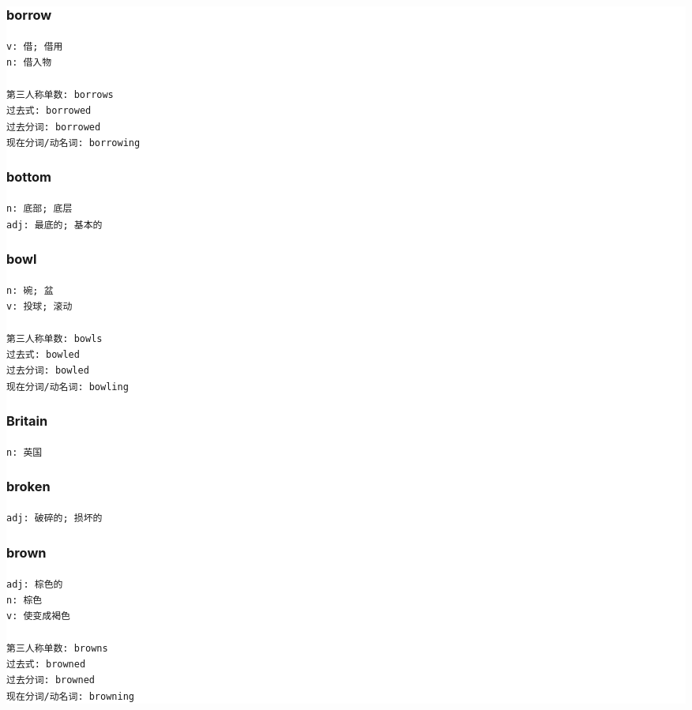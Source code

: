 ### borrow

```tip:c@summary-box
v: 借; 借用
n: 借入物

第三人称单数: borrows
过去式: borrowed
过去分词: borrowed
现在分词/动名词: borrowing
```

### bottom

```tip:c@summary-box
n: 底部; 底层
adj: 最底的; 基本的
```

### bowl

```tip:c@summary-box
n: 碗; 盆
v: 投球; 滚动

第三人称单数: bowls
过去式: bowled
过去分词: bowled
现在分词/动名词: bowling
```

### Britain

```tip:c@summary-box
n: 英国
```

### broken

```tip:c@summary-box
adj: 破碎的; 损坏的
```

### brown

```tip:c@summary-box
adj: 棕色的
n: 棕色
v: 使变成褐色

第三人称单数: browns
过去式: browned
过去分词: browned
现在分词/动名词: browning
```
